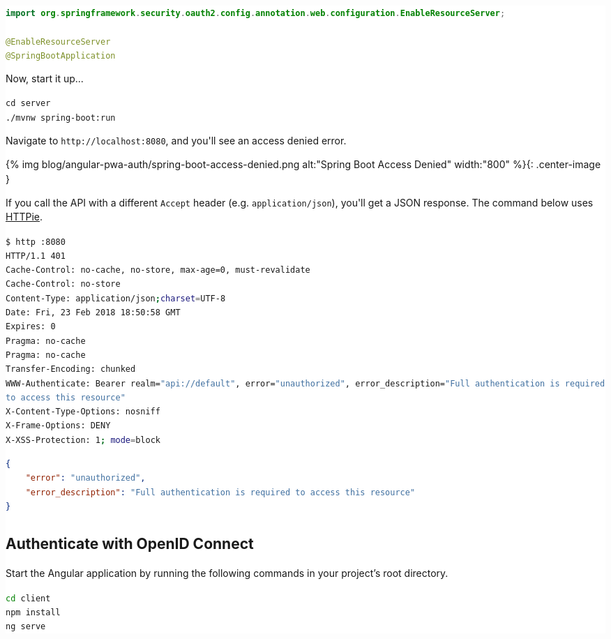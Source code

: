 ```java
import org.springframework.security.oauth2.config.annotation.web.configuration.EnableResourceServer;

@EnableResourceServer
@SpringBootApplication
```

Now, start it up...

```
cd server 
./mvnw spring-boot:run
```

Navigate to `http://localhost:8080`, and you'll see an access denied error.

{% img blog/angular-pwa-auth/spring-boot-access-denied.png alt:"Spring Boot Access Denied" width:"800" %}{: .center-image }

If you call the API with a different `Accept` header (e.g. `application/json`), you'll get a JSON response. The command below uses [HTTPie](https://httpie.org/).

```bash
$ http :8080
HTTP/1.1 401
Cache-Control: no-cache, no-store, max-age=0, must-revalidate
Cache-Control: no-store
Content-Type: application/json;charset=UTF-8
Date: Fri, 23 Feb 2018 18:50:58 GMT
Expires: 0
Pragma: no-cache
Pragma: no-cache
Transfer-Encoding: chunked
WWW-Authenticate: Bearer realm="api://default", error="unauthorized", error_description="Full authentication is required to access this resource"
X-Content-Type-Options: nosniff
X-Frame-Options: DENY
X-XSS-Protection: 1; mode=block
```
```json
{
    "error": "unauthorized",
    "error_description": "Full authentication is required to access this resource"
}
```

## Authenticate with OpenID Connect

Start the Angular application by running the following commands in your project’s root directory.

```bash
cd client
npm install
ng serve
```
